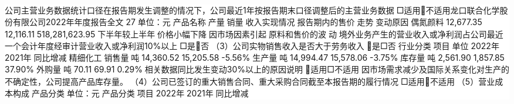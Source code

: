 公司主营业务数据统计口径在报告期发生调整的情况下，公司最近1年按报告期末口径调整后的主营业务数据
□适用不适用龙口联合化学股份有限公司2022年年度报告全文
27
单位：元
产品名称
产量
销量
收入实现情况
报告期内的售价
走势
变动原因
偶氮颜料
12,677.35
12,116.11
518,281,623.95
下半年较上半年
价格小幅下降
因市场因素引起
原料和售价的波
动
境外业务产生的营业收入或净利润占公司最近一个会计年度经审计营业收入或净利润10%以上
□是否
（3）公司实物销售收入是否大于劳务收入
是□否
行业分类
项目
单位
2022年
2021年
同比增减
精细化工
销售量
吨
14,360.52
15,205.58
-5.56%
生产量
吨
14,994.47
15,578.06
-3.75%
库存量
吨
2,561.90
1,857.85
37.90%
外购量
吨
70.11
69.91
0.29%
相关数据同比发生变动30%以上的原因说明
适用□不适用
因市场需求减少及国际关系变化对生产的不确定性，公司提高产品库存量。
（4）公司已签订的重大销售合同、重大采购合同截至本报告期的履行情况
□适用不适用
（5）营业成本构成
产品分类
单位：元
产品分类
项目
2022年
2021年
同比增减